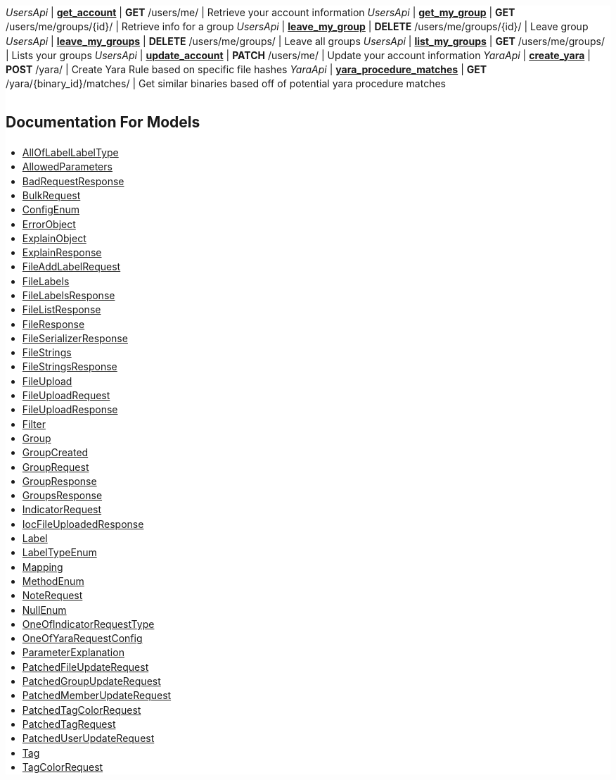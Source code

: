 *UsersApi* | [**get_account**](docs/UsersApi.md#get_account) | **GET** /users/me/ | Retrieve your account information
*UsersApi* | [**get_my_group**](docs/UsersApi.md#get_my_group) | **GET** /users/me/groups/{id}/ | Retrieve info for a group
*UsersApi* | [**leave_my_group**](docs/UsersApi.md#leave_my_group) | **DELETE** /users/me/groups/{id}/ | Leave group
*UsersApi* | [**leave_my_groups**](docs/UsersApi.md#leave_my_groups) | **DELETE** /users/me/groups/ | Leave all groups
*UsersApi* | [**list_my_groups**](docs/UsersApi.md#list_my_groups) | **GET** /users/me/groups/ | Lists your groups
*UsersApi* | [**update_account**](docs/UsersApi.md#update_account) | **PATCH** /users/me/ | Update your account information
*YaraApi* | [**create_yara**](docs/YaraApi.md#create_yara) | **POST** /yara/ | Create Yara Rule based on specific file hashes
*YaraApi* | [**yara_procedure_matches**](docs/YaraApi.md#yara_procedure_matches) | **GET** /yara/{binary_id}/matches/ | Get similar binaries based off of potential yara procedure matches

## Documentation For Models

 - [AllOfLabelLabelType](docs/AllOfLabelLabelType.md)
 - [AllowedParameters](docs/AllowedParameters.md)
 - [BadRequestResponse](docs/BadRequestResponse.md)
 - [BulkRequest](docs/BulkRequest.md)
 - [ConfigEnum](docs/ConfigEnum.md)
 - [ErrorObject](docs/ErrorObject.md)
 - [ExplainObject](docs/ExplainObject.md)
 - [ExplainResponse](docs/ExplainResponse.md)
 - [FileAddLabelRequest](docs/FileAddLabelRequest.md)
 - [FileLabels](docs/FileLabels.md)
 - [FileLabelsResponse](docs/FileLabelsResponse.md)
 - [FileListResponse](docs/FileListResponse.md)
 - [FileResponse](docs/FileResponse.md)
 - [FileSerializerResponse](docs/FileSerializerResponse.md)
 - [FileStrings](docs/FileStrings.md)
 - [FileStringsResponse](docs/FileStringsResponse.md)
 - [FileUpload](docs/FileUpload.md)
 - [FileUploadRequest](docs/FileUploadRequest.md)
 - [FileUploadResponse](docs/FileUploadResponse.md)
 - [Filter](docs/Filter.md)
 - [Group](docs/Group.md)
 - [GroupCreated](docs/GroupCreated.md)
 - [GroupRequest](docs/GroupRequest.md)
 - [GroupResponse](docs/GroupResponse.md)
 - [GroupsResponse](docs/GroupsResponse.md)
 - [IndicatorRequest](docs/IndicatorRequest.md)
 - [IocFileUploadedResponse](docs/IocFileUploadedResponse.md)
 - [Label](docs/Label.md)
 - [LabelTypeEnum](docs/LabelTypeEnum.md)
 - [Mapping](docs/Mapping.md)
 - [MethodEnum](docs/MethodEnum.md)
 - [NoteRequest](docs/NoteRequest.md)
 - [NullEnum](docs/NullEnum.md)
 - [OneOfIndicatorRequestType](docs/OneOfIndicatorRequestType.md)
 - [OneOfYaraRequestConfig](docs/OneOfYaraRequestConfig.md)
 - [ParameterExplanation](docs/ParameterExplanation.md)
 - [PatchedFileUpdateRequest](docs/PatchedFileUpdateRequest.md)
 - [PatchedGroupUpdateRequest](docs/PatchedGroupUpdateRequest.md)
 - [PatchedMemberUpdateRequest](docs/PatchedMemberUpdateRequest.md)
 - [PatchedTagColorRequest](docs/PatchedTagColorRequest.md)
 - [PatchedTagRequest](docs/PatchedTagRequest.md)
 - [PatchedUserUpdateRequest](docs/PatchedUserUpdateRequest.md)
 - [Tag](docs/Tag.md)
 - [TagColorRequest](docs/TagColorRequest.md)